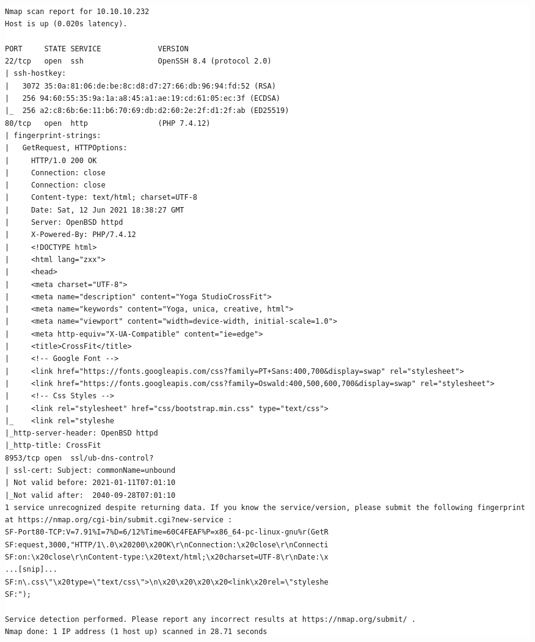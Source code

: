 ```
Nmap scan report for 10.10.10.232
Host is up (0.020s latency).

PORT     STATE SERVICE             VERSION
22/tcp   open  ssh                 OpenSSH 8.4 (protocol 2.0)
| ssh-hostkey: 
|   3072 35:0a:81:06:de:be:8c:d8:d7:27:66:db:96:94:fd:52 (RSA)
|   256 94:60:55:35:9a:1a:a8:45:a1:ae:19:cd:61:05:ec:3f (ECDSA)
|_  256 a2:c8:6b:6e:11:b6:70:69:db:d2:60:2e:2f:d1:2f:ab (ED25519)
80/tcp   open  http                (PHP 7.4.12)
| fingerprint-strings: 
|   GetRequest, HTTPOptions: 
|     HTTP/1.0 200 OK
|     Connection: close
|     Connection: close
|     Content-type: text/html; charset=UTF-8
|     Date: Sat, 12 Jun 2021 18:38:27 GMT
|     Server: OpenBSD httpd
|     X-Powered-By: PHP/7.4.12
|     <!DOCTYPE html>
|     <html lang="zxx">
|     <head>
|     <meta charset="UTF-8">
|     <meta name="description" content="Yoga StudioCrossFit">
|     <meta name="keywords" content="Yoga, unica, creative, html">
|     <meta name="viewport" content="width=device-width, initial-scale=1.0">
|     <meta http-equiv="X-UA-Compatible" content="ie=edge">
|     <title>CrossFit</title>
|     <!-- Google Font -->
|     <link href="https://fonts.googleapis.com/css?family=PT+Sans:400,700&display=swap" rel="stylesheet">
|     <link href="https://fonts.googleapis.com/css?family=Oswald:400,500,600,700&display=swap" rel="stylesheet">
|     <!-- Css Styles -->
|     <link rel="stylesheet" href="css/bootstrap.min.css" type="text/css">
|_    <link rel="styleshe
|_http-server-header: OpenBSD httpd
|_http-title: CrossFit
8953/tcp open  ssl/ub-dns-control?
| ssl-cert: Subject: commonName=unbound
| Not valid before: 2021-01-11T07:01:10
|_Not valid after:  2040-09-28T07:01:10
1 service unrecognized despite returning data. If you know the service/version, please submit the following fingerprint at https://nmap.org/cgi-bin/submit.cgi?new-service :
SF-Port80-TCP:V=7.91%I=7%D=6/12%Time=60C4FEAF%P=x86_64-pc-linux-gnu%r(GetR
SF:equest,3000,"HTTP/1\.0\x20200\x20OK\r\nConnection:\x20close\r\nConnecti
SF:on:\x20close\r\nContent-type:\x20text/html;\x20charset=UTF-8\r\nDate:\x
...[snip]...
SF:n\.css\"\x20type=\"text/css\">\n\x20\x20\x20\x20<link\x20rel=\"styleshe
SF:");

Service detection performed. Please report any incorrect results at https://nmap.org/submit/ .
Nmap done: 1 IP address (1 host up) scanned in 28.71 seconds

```
